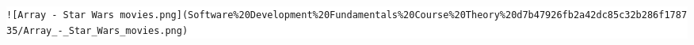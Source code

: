     ![Array - Star Wars movies.png](Software%20Development%20Fundamentals%20Course%20Theory%20d7b47926fb2a42dc85c32b286f178735/Array_-_Star_Wars_movies.png)
    